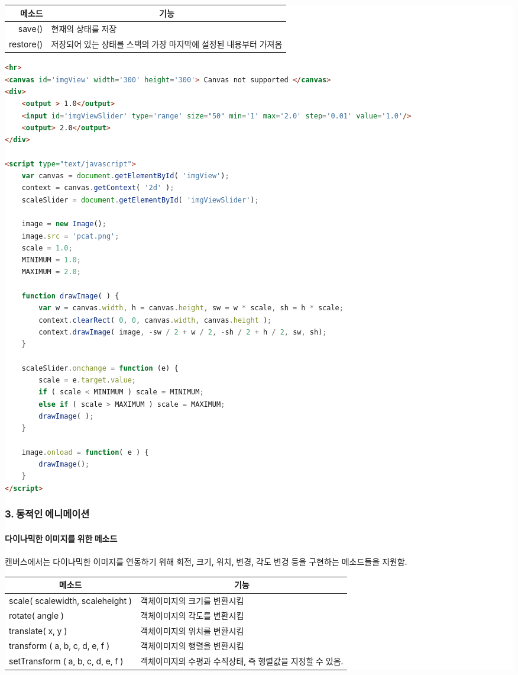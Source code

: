 |       메소드 | 기능                                   |
| --------: | ------------------------------------ |
|    save() | 현재의 상태를 저장                           |
| restore() | 저장되어 있는 상태를 스택의 가장 마지막에 설정된 내용부터 가져옴 |

```html
<hr>
<canvas id='imgView' width='300' height='300'> Canvas not supported </canvas>
<div>
	<output > 1.0</output>
	<input id='imgViewSlider' type='range' size="50" min='1' max='2.0' step='0.01' value='1.0'/>
	<output> 2.0</output>    
</div>

<script type="text/javascript">
	var canvas = document.getElementById( 'imgView');
	context = canvas.getContext( '2d' );
	scaleSlider = document.getElementById( 'imgViewSlider');

	image = new Image();
	image.src = 'pcat.png';
	scale = 1.0;
	MINIMUM = 1.0;
	MAXIMUM = 2.0;

	function drawImage( ) {
		var w = canvas.width, h = canvas.height, sw = w * scale, sh = h * scale;
		context.clearRect( 0, 0, canvas.width, canvas.height );
		context.drawImage( image, -sw / 2 + w / 2, -sh / 2 + h / 2, sw, sh);
	}

	scaleSlider.onchange = function (e) {
		scale = e.target.value;
		if ( scale < MINIMUM ) scale = MINIMUM;
		else if ( scale > MAXIMUM ) scale = MAXIMUM;
		drawImage( );
	}

	image.onload = function( e ) {
		drawImage();
	}
</script>
```

### 3. 동적인 에니메이션

#### 다이나믹한 이미지를 위한 메소드

캔버스에서는 다이나믹한 이미지를 연동하기 위해 회전, 크기, 위치, 변경, 각도 변겅 등을 구현하는 메소드들을 지원함.

| 메소드                               | 기능                                |
| --------------------------------- | --------------------------------- |
| scale( scalewidth, scaleheight )  | 객체이미지의 크기를 변환시킴                   |
| rotate( angle )                   | 객체이미지의 각도를 변환시킴                   |
| translate( x, y )                 | 객체이미지의 위치를 변환시킴                   |
| transform ( a, b, c, d, e, f )    | 객체이미지의 행렬을 변환시킴                   |
| setTransform ( a, b, c, d, e, f ) | 객체이미지의 수평과 수직상태, 즉 행렬값을 지정할 수 있음. |
